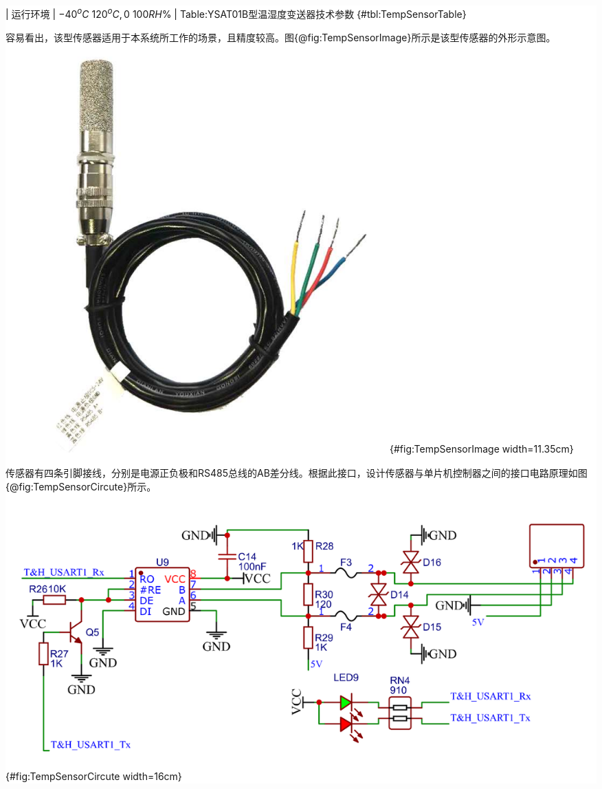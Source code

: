 | 运行环境     | $-40^oC~120^oC,0~100RH\%$     |
Table:YSAT01B型温湿度变送器技术参数 {#tbl:TempSensorTable}

容易看出，该型传感器适用于本系统所工作的场景，且精度较高。图{@fig:TempSensorImage}所示是该型传感器的外形示意图。

![YSAT01B型温湿度变送器外形示意图](imgs/TempSensorImage.png){#fig:TempSensorImage width=11.35cm}

传感器有四条引脚接线，分别是电源正负极和RS485总线的AB差分线。根据此接口，设计传感器与单片机控制器之间的接口电路原理如图{@fig:TempSensorCircute}所示。

![温湿度传感器模块电路原理图](imgs/TempSensorCircute.png){#fig:TempSensorCircute width=16cm}
